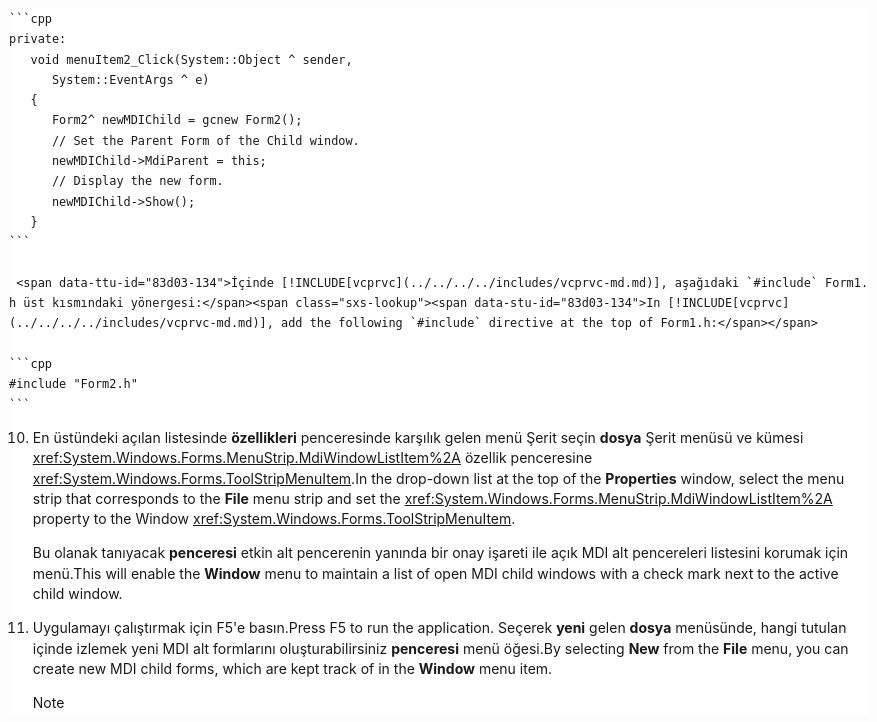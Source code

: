    ```cpp  
    private:  
       void menuItem2_Click(System::Object ^ sender,  
          System::EventArgs ^ e)  
       {  
          Form2^ newMDIChild = gcnew Form2();  
          // Set the Parent Form of the Child window.  
          newMDIChild->MdiParent = this;  
          // Display the new form.  
          newMDIChild->Show();  
       }  
    ```  
  
     <span data-ttu-id="83d03-134">İçinde [!INCLUDE[vcprvc](../../../../includes/vcprvc-md.md)], aşağıdaki `#include` Form1.h üst kısmındaki yönergesi:</span><span class="sxs-lookup"><span data-stu-id="83d03-134">In [!INCLUDE[vcprvc](../../../../includes/vcprvc-md.md)], add the following `#include` directive at the top of Form1.h:</span></span>  
  
    ```cpp  
    #include "Form2.h"  
    ```  
  
10. <span data-ttu-id="83d03-135">En üstündeki açılan listesinde **özellikleri** penceresinde karşılık gelen menü Şerit seçin **dosya** Şerit menüsü ve kümesi <xref:System.Windows.Forms.MenuStrip.MdiWindowListItem%2A> özellik penceresine <xref:System.Windows.Forms.ToolStripMenuItem>.</span><span class="sxs-lookup"><span data-stu-id="83d03-135">In the drop-down list at the top of the **Properties** window, select the menu strip that corresponds to the **File** menu strip and set the <xref:System.Windows.Forms.MenuStrip.MdiWindowListItem%2A> property to the Window <xref:System.Windows.Forms.ToolStripMenuItem>.</span></span>  
  
     <span data-ttu-id="83d03-136">Bu olanak tanıyacak **penceresi** etkin alt pencerenin yanında bir onay işareti ile açık MDI alt pencereleri listesini korumak için menü.</span><span class="sxs-lookup"><span data-stu-id="83d03-136">This will enable the **Window** menu to maintain a list of open MDI child windows with a check mark next to the active child window.</span></span>  
  
11. <span data-ttu-id="83d03-137">Uygulamayı çalıştırmak için F5'e basın.</span><span class="sxs-lookup"><span data-stu-id="83d03-137">Press F5 to run the application.</span></span> <span data-ttu-id="83d03-138">Seçerek **yeni** gelen **dosya** menüsünde, hangi tutulan içinde izlemek yeni MDI alt formlarını oluşturabilirsiniz **penceresi** menü öğesi.</span><span class="sxs-lookup"><span data-stu-id="83d03-138">By selecting **New** from the **File** menu, you can create new MDI child forms, which are kept track of in the **Window** menu item.</span></span>  
  
    > [!NOTE]